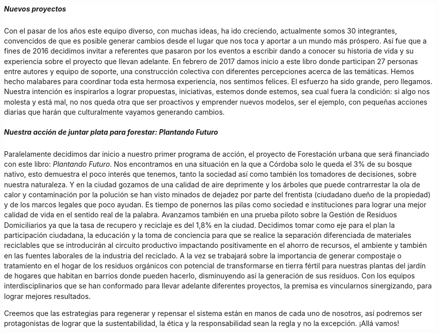 ##### Nuevos proyectos

Con el pasar de los años este equipo
diverso, con muchas ideas, ha ido creciendo, actualmente somos 30
integrantes, convencidos de que es posible generar cambios desde el
lugar que nos toca y aportar a un mundo más próspero. Así fue que a fines
de 2016 decidimos invitar a referentes que pasaron por los eventos a
escribir dando a conocer su historia de vida y su experiencia sobre el
proyecto que llevan adelante. En febrero de 2017 damos inicio a este
libro donde participan 27 personas entre autores y equipo de soporte,
una construcción colectiva con diferentes percepciones acerca de las
temáticas. Hemos hecho malabares para coordinar toda esta hermosa
experiencia, nos sentimos felices. El esfuerzo ha sido grande, pero
llegamos. Nuestra intención es inspirarlos a lograr propuestas,
iniciativas, estemos donde estemos, sea cual fuera la condición: si algo
nos molesta y está mal, no nos queda otra que ser proactivos y emprender
nuevos modelos, ser el ejemplo, con pequeñas acciones diarias que harán
que culturalmente vayamos generando cambios.

##### Nuestra acción de juntar plata para forestar: _Plantando Futuro_

Paralelamente decidimos dar
inicio a nuestro primer programa de acción, el proyecto de Forestación
urbana que será financiado con este libro: *Plantando Futuro*. Nos encontramos en una
situación en la que a Córdoba solo le queda el 3% de su bosque nativo,
esto demuestra el poco interés que tenemos, tanto la sociedad así como
también los tomadores de decisiones, sobre nuestra naturaleza. Y en la
ciudad gozamos de una calidad de aire deprimente y los árboles que puede
contrarrestar la ola de calor y contaminación por la polución se han
visto minados de dejadez por parte del frentista (ciudadano dueño de la
propiedad) y de los marcos legales que poco ayudan. Es tiempo de
ponernos las pilas como sociedad e instituciones para lograr una mejor
calidad de vida en el sentido real de la palabra. Avanzamos también en
una prueba piloto sobre la Gestión de Residuos Domiciliarios ya que la
tasa de recupero y reciclaje es del 1,8% en la ciudad. Decidimos tomar
como eje para el plan la participación ciudadana, la educación y la toma
de conciencia para que se realice la separación diferenciada de
materiales reciclables que se introducirán al circuito productivo
impactando positivamente en el ahorro de recursos, el ambiente y también
en las fuentes laborales de la industria del reciclado. A la vez se
trabajará sobre la importancia de generar compostaje o tratamiento en el
hogar de los residuos orgánicos con potencial de transformarse en tierra
fértil para nuestras plantas del jardín de hogares que habitan en
barrios donde pueden hacerlo, disminuyendo así la generación de sus
residuos. Con los equipos interdisciplinarios que se han conformado para
llevar adelante diferentes proyectos, la premisa es vincularnos
sinergizando, para lograr mejores resultados.

Creemos que las estrategias para regenerar y repensar el sistema están
en manos de cada uno de nosotros, así podremos ser protagonistas de
lograr que la sustentabilidad, la ética y la responsabilidad sean la
regla y no la excepción. ¡Allá vamos!
